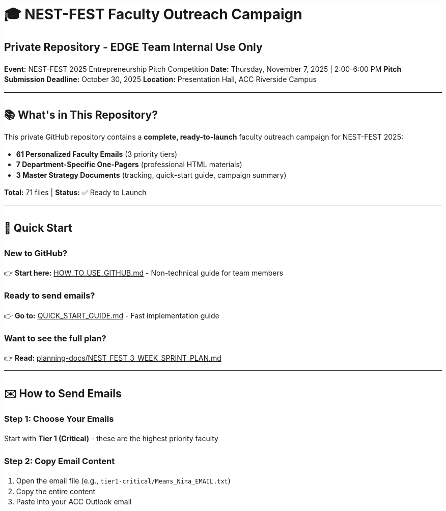 # 🎓 NEST-FEST Faculty Outreach Campaign
## Private Repository - EDGE Team Internal Use Only

**Event:** NEST-FEST 2025 Entrepreneurship Pitch Competition
**Date:** Thursday, November 7, 2025 | 2:00-6:00 PM
**Pitch Submission Deadline:** October 30, 2025
**Location:** Presentation Hall, ACC Riverside Campus

---

## 📚 What's in This Repository?

This private GitHub repository contains a **complete, ready-to-launch** faculty outreach campaign for NEST-FEST 2025:

- **61 Personalized Faculty Emails** (3 priority tiers)
- **7 Department-Specific One-Pagers** (professional HTML materials)
- **3 Master Strategy Documents** (tracking, quick-start guide, campaign summary)

**Total:** 71 files | **Status:** ✅ Ready to Launch

---

## 🚀 Quick Start

### New to GitHub?
👉 **Start here:** [HOW_TO_USE_GITHUB.md](./HOW_TO_USE_GITHUB.md) - Non-technical guide for team members

### Ready to send emails?
👉 **Go to:** [QUICK_START_GUIDE.md](./QUICK_START_GUIDE.md) - Fast implementation guide

### Want to see the full plan?
👉 **Read:** [planning-docs/NEST_FEST_3_WEEK_SPRINT_PLAN.md](./planning-docs/NEST_FEST_3_WEEK_SPRINT_PLAN.md)

---

## ✉️ How to Send Emails

### Step 1: Choose Your Emails
Start with **Tier 1 (Critical)** - these are the highest priority faculty

### Step 2: Copy Email Content
1. Open the email file (e.g., `tier1-critical/Means_Nina_EMAIL.txt`)
2. Copy the entire content
3. Paste into your ACC Outlook email
